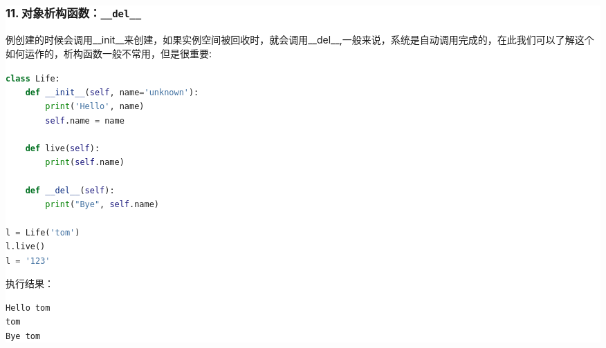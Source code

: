 ### 11. 对象析构函数：`__del__`

例创建的时候会调用__init__来创建，如果实例空间被回收时，就会调用__del__,一般来说，系统是自动调用完成的，在此我们可以了解这个如何运作的，析构函数一般不常用，但是很重要:

```python
class Life:
    def __init__(self, name='unknown'):
        print('Hello', name)
        self.name = name

    def live(self):
        print(self.name)

    def __del__(self):
        print("Bye", self.name)

l = Life('tom')
l.live()
l = '123'
```

执行结果：
```
Hello tom
tom
Bye tom
```